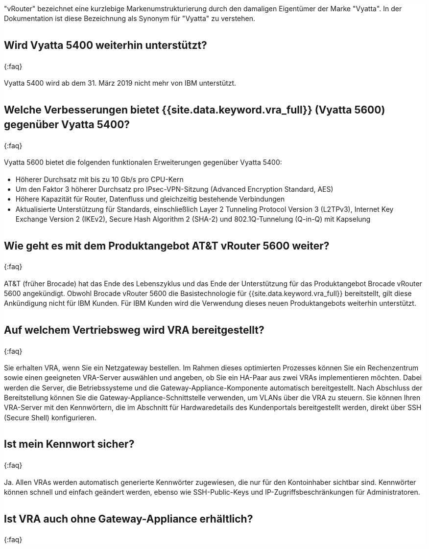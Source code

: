 "vRouter" bezeichnet eine kurzlebige Markenumstrukturierung durch den damaligen Eigentümer der Marke "Vyatta". In der Dokumentation ist diese Bezeichnung als Synonym für "Vyatta" zu verstehen.

## Wird Vyatta 5400 weiterhin unterstützt?
{:faq}

Vyatta 5400 wird ab dem 31. März 2019 nicht mehr von IBM unterstützt.

## Welche Verbesserungen bietet {{site.data.keyword.vra_full}} (Vyatta 5600) gegenüber Vyatta 5400?
{:faq}

Vyatta 5600 bietet die folgenden funktionalen Erweiterungen gegenüber Vyatta 5400:

- Höherer Durchsatz mit bis zu 10 Gb/s pro CPU-Kern
- Um den Faktor 3 höherer Durchsatz pro IPsec-VPN-Sitzung (Advanced Encryption Standard, AES)
- Höhere Kapazität für Router, Datenfluss und gleichzeitig bestehende Verbindungen
- Aktualisierte Unterstützung für Standards, einschließlich Layer 2 Tunneling Protocol Version 3 (L2TPv3), Internet Key Exchange Version 2 (IKEv2), Secure Hash Algorithm 2 (SHA-2) und 802.1Q-Tunnelung (Q-in-Q) mit Kapselung

## Wie geht es mit dem Produktangebot AT&T vRouter 5600 weiter?
{:faq}

AT&T (früher Brocade) hat das Ende des Lebenszyklus und das Ende der Unterstützung für das Produktangebot Brocade vRouter 5600 angekündigt. Obwohl Brocade vRouter 5600 die Basistechnologie für {{site.data.keyword.vra_full}} bereitstellt, gilt diese Ankündigung nicht für IBM Kunden. Für IBM Kunden wird die Verwendung dieses neuen Produktangebots weiterhin unterstützt.

## Auf welchem Vertriebsweg wird VRA bereitgestellt? 
{:faq}

Sie erhalten VRA, wenn Sie ein Netzgateway bestellen. Im Rahmen dieses optimierten Prozesses können Sie ein Rechenzentrum sowie einen geeigneten VRA-Server auswählen und angeben, ob Sie ein HA-Paar aus zwei VRAs implementieren möchten. Dabei werden die Server, die Betriebssysteme und die Gateway-Appliance-Komponente automatisch bereitgestellt. Nach Abschluss der Bereitstellung können Sie die Gateway-Appliance-Schnittstelle verwenden, um VLANs über die VRA zu steuern. Sie können Ihren VRA-Server mit den Kennwörtern, die im Abschnitt für Hardwaredetails des Kundenportals bereitgestellt werden, direkt über SSH (Secure Shell) konfigurieren.

## Ist mein Kennwort sicher? 
{:faq}

Ja. Allen VRAs werden automatisch generierte Kennwörter zugewiesen, die nur für den Kontoinhaber sichtbar sind. Kennwörter können schnell und einfach geändert werden, ebenso wie SSH-Public-Keys und IP-Zugriffsbeschränkungen für Administratoren.

## Ist VRA auch ohne Gateway-Appliance erhältlich? 
{:faq}
